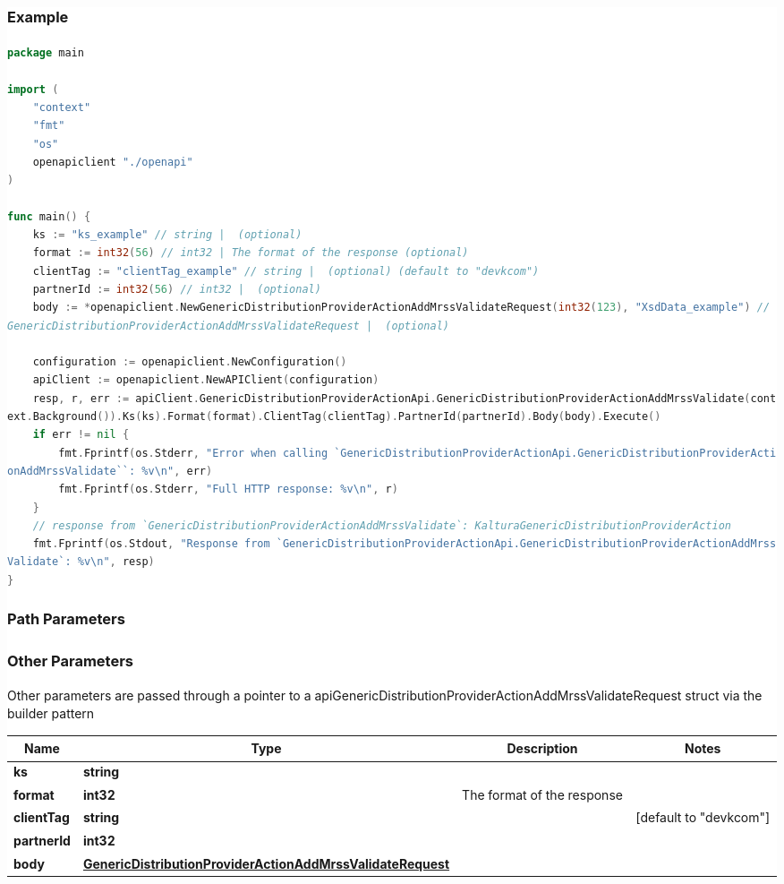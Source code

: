 



### Example

```go
package main

import (
    "context"
    "fmt"
    "os"
    openapiclient "./openapi"
)

func main() {
    ks := "ks_example" // string |  (optional)
    format := int32(56) // int32 | The format of the response (optional)
    clientTag := "clientTag_example" // string |  (optional) (default to "devkcom")
    partnerId := int32(56) // int32 |  (optional)
    body := *openapiclient.NewGenericDistributionProviderActionAddMrssValidateRequest(int32(123), "XsdData_example") // GenericDistributionProviderActionAddMrssValidateRequest |  (optional)

    configuration := openapiclient.NewConfiguration()
    apiClient := openapiclient.NewAPIClient(configuration)
    resp, r, err := apiClient.GenericDistributionProviderActionApi.GenericDistributionProviderActionAddMrssValidate(context.Background()).Ks(ks).Format(format).ClientTag(clientTag).PartnerId(partnerId).Body(body).Execute()
    if err != nil {
        fmt.Fprintf(os.Stderr, "Error when calling `GenericDistributionProviderActionApi.GenericDistributionProviderActionAddMrssValidate``: %v\n", err)
        fmt.Fprintf(os.Stderr, "Full HTTP response: %v\n", r)
    }
    // response from `GenericDistributionProviderActionAddMrssValidate`: KalturaGenericDistributionProviderAction
    fmt.Fprintf(os.Stdout, "Response from `GenericDistributionProviderActionApi.GenericDistributionProviderActionAddMrssValidate`: %v\n", resp)
}
```

### Path Parameters



### Other Parameters

Other parameters are passed through a pointer to a apiGenericDistributionProviderActionAddMrssValidateRequest struct via the builder pattern


Name | Type | Description  | Notes
------------- | ------------- | ------------- | -------------
 **ks** | **string** |  | 
 **format** | **int32** | The format of the response | 
 **clientTag** | **string** |  | [default to &quot;devkcom&quot;]
 **partnerId** | **int32** |  | 
 **body** | [**GenericDistributionProviderActionAddMrssValidateRequest**](GenericDistributionProviderActionAddMrssValidateRequest.md) |  | 
